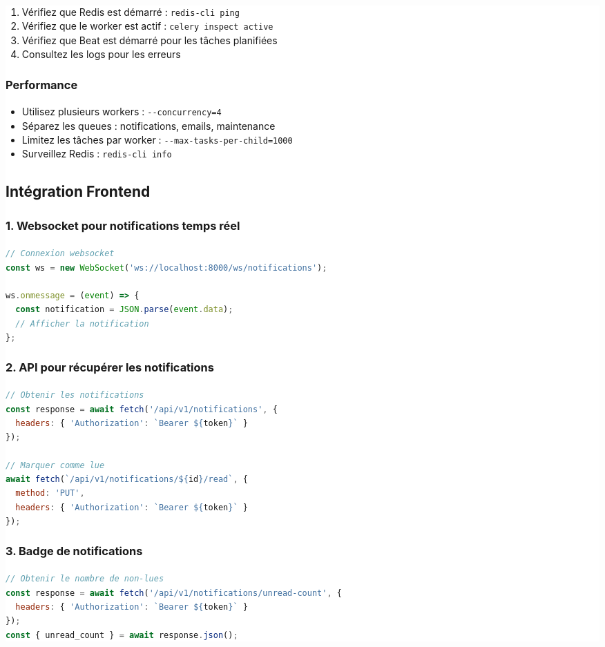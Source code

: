 1. Vérifiez que Redis est démarré : `redis-cli ping`
2. Vérifiez que le worker est actif : `celery inspect active`
3. Vérifiez que Beat est démarré pour les tâches planifiées
4. Consultez les logs pour les erreurs

### Performance

- Utilisez plusieurs workers : `--concurrency=4`
- Séparez les queues : notifications, emails, maintenance
- Limitez les tâches par worker : `--max-tasks-per-child=1000`
- Surveillez Redis : `redis-cli info`

## Intégration Frontend

### 1. Websocket pour notifications temps réel

```javascript
// Connexion websocket
const ws = new WebSocket('ws://localhost:8000/ws/notifications');

ws.onmessage = (event) => {
  const notification = JSON.parse(event.data);
  // Afficher la notification
};
```

### 2. API pour récupérer les notifications

```javascript
// Obtenir les notifications
const response = await fetch('/api/v1/notifications', {
  headers: { 'Authorization': `Bearer ${token}` }
});

// Marquer comme lue
await fetch(`/api/v1/notifications/${id}/read`, {
  method: 'PUT',
  headers: { 'Authorization': `Bearer ${token}` }
});
```

### 3. Badge de notifications

```javascript
// Obtenir le nombre de non-lues
const response = await fetch('/api/v1/notifications/unread-count', {
  headers: { 'Authorization': `Bearer ${token}` }
});
const { unread_count } = await response.json();
```